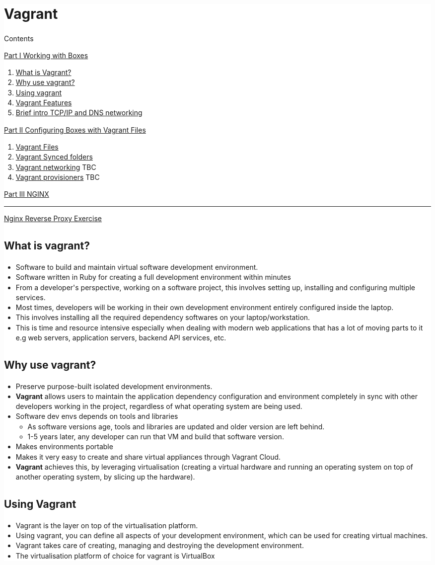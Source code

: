 # Vagrant

Contents

[Part I Working with Boxes](#what-is-vagrant)

1. [What is Vagrant?](#what-is-vagrant)
2. [Why use vagrant?](#why-use-vagrant)
3. [Using vagrant](#using-vagrant)
4. [Vagrant Features](#vagrant-features)
5. [Brief intro TCP/IP and DNS networking](#tcpip-and-dns-networking)

[Part II Configuring Boxes with Vagrant Files](#part-ii)

1. [Vagrant Files](#configuring-boxes-with-vagrant-files)
2. [Vagrant Synced folders](#vagrant-synced-folders)
3. [Vagrant networking](#vagrant-networking) TBC
4. [Vagrant provisioners](#vagrant-provisioners) TBC

[Part III NGINX](learningNGINX.md)

---
[Nginx Reverse Proxy Exercise](https://github.com/naistangz/nginx-reverse-proxy)

## What is vagrant?
- Software to build and maintain virtual software development environment.
- Software written in Ruby for creating a full development environment within minutes
- From a developer's perspective, working on a software project, this involves setting up, installing and configuring multiple services.
- Most times, developers will be working in their own development environment entirely configured inside the laptop.
- This involves installing all the required dependency softwares on your laptop/workstation.
- This is time and resource intensive especially when dealing with modern web applications that has a lot of moving parts to it e.g web servers, application servers, backend API services, etc.

## Why use vagrant? 
- Preserve purpose-built isolated development environments.
- **Vagrant** allows users to maintain the application dependency configuration and environment completely in sync with other developers working in the project, regardless of what operating system are being used.
- Software dev envs depends on tools and libraries
    - As software versions age, tools and libraries are updated and older version are left behind.
    - 1-5 years later, any developer can run that VM and build that software version.
- Makes environments portable
- Makes it very easy to create and share virtual appliances through Vagrant Cloud.
- **Vagrant** achieves this, by leveraging virtualisation (creating a virtual hardware and running an operating system on top of another operating system, by slicing up the hardware). 

## Using Vagrant
- Vagrant is the layer on top of the virtualisation platform.
- Using vagrant, you can define all aspects of your development environment, which can be used for creating virtual machines.
- Vagrant takes care of creating, managing and destroying the development environment.
- The virtualisation platform of choice for vagrant is VirtualBox

